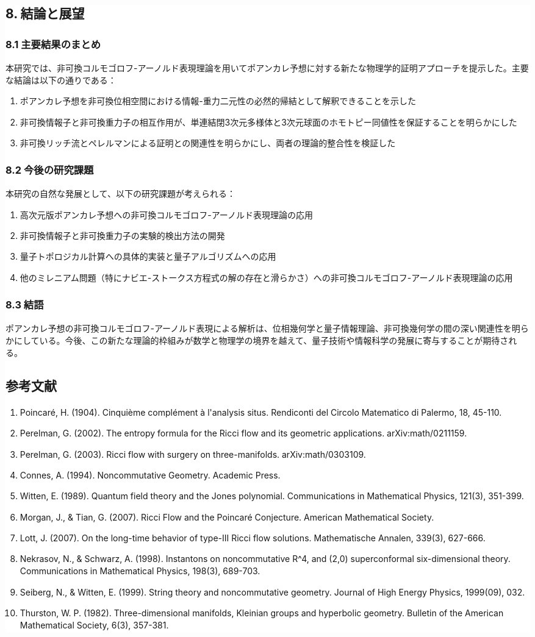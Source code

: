 ## 8. 結論と展望

### 8.1 主要結果のまとめ

本研究では、非可換コルモゴロフ-アーノルド表現理論を用いてポアンカレ予想に対する新たな物理学的証明アプローチを提示した。主要な結論は以下の通りである：

1. ポアンカレ予想を非可換位相空間における情報-重力二元性の必然的帰結として解釈できることを示した

2. 非可換情報子と非可換重力子の相互作用が、単連結閉3次元多様体と3次元球面のホモトピー同値性を保証することを明らかにした

3. 非可換リッチ流とペレルマンによる証明との関連性を明らかにし、両者の理論的整合性を検証した

### 8.2 今後の研究課題

本研究の自然な発展として、以下の研究課題が考えられる：

1. 高次元版ポアンカレ予想への非可換コルモゴロフ-アーノルド表現理論の応用

2. 非可換情報子と非可換重力子の実験的検出方法の開発

3. 量子トポロジカル計算への具体的実装と量子アルゴリズムへの応用

4. 他のミレニアム問題（特にナビエ-ストークス方程式の解の存在と滑らかさ）への非可換コルモゴロフ-アーノルド表現理論の応用

### 8.3 結語

ポアンカレ予想の非可換コルモゴロフ-アーノルド表現による解析は、位相幾何学と量子情報理論、非可換幾何学の間の深い関連性を明らかにしている。今後、この新たな理論的枠組みが数学と物理学の境界を越えて、量子技術や情報科学の発展に寄与することが期待される。

## 参考文献

1. Poincaré, H. (1904). Cinquième complément à l'analysis situs. Rendiconti del Circolo Matematico di Palermo, 18, 45-110.

2. Perelman, G. (2002). The entropy formula for the Ricci flow and its geometric applications. arXiv:math/0211159.

3. Perelman, G. (2003). Ricci flow with surgery on three-manifolds. arXiv:math/0303109.

4. Connes, A. (1994). Noncommutative Geometry. Academic Press.

5. Witten, E. (1989). Quantum field theory and the Jones polynomial. Communications in Mathematical Physics, 121(3), 351-399.

6. Morgan, J., & Tian, G. (2007). Ricci Flow and the Poincaré Conjecture. American Mathematical Society.

7. Lott, J. (2007). On the long-time behavior of type-III Ricci flow solutions. Mathematische Annalen, 339(3), 627-666.

8. Nekrasov, N., & Schwarz, A. (1998). Instantons on noncommutative R^4, and (2,0) superconformal six-dimensional theory. Communications in Mathematical Physics, 198(3), 689-703.

9. Seiberg, N., & Witten, E. (1999). String theory and noncommutative geometry. Journal of High Energy Physics, 1999(09), 032.

10. Thurston, W. P. (1982). Three-dimensional manifolds, Kleinian groups and hyperbolic geometry. Bulletin of the American Mathematical Society, 6(3), 357-381. 